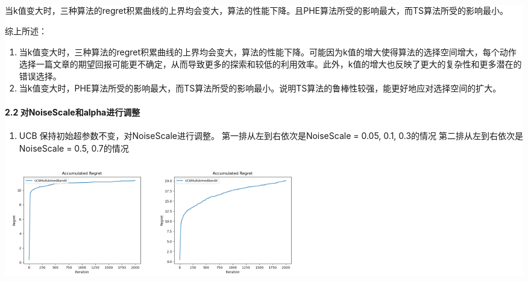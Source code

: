 当k值变大时，三种算法的regret积累曲线的上界均会变大，算法的性能下降。且PHE算法所受的影响最大，而TS算法所受的影响最小。

综上所述：
1. 当k值变大时，三种算法的regret积累曲线的上界均会变大，算法的性能下降。可能因为k值的增大使得算法的选择空间增大，每个动作选择一篇文章的期望回报可能更不确定，从而导致更多的探索和较低的利用效率。此外，k值的增大也反映了更大的复杂性和更多潜在的错误选择。
2. 当k值变大时，PHE算法所受的影响最大，而TS算法所受的影响最小。说明TS算法的鲁棒性较强，能更好地应对选择空间的扩大。

#### 2.2 对NoiseScale和alpha进行调整
1. UCB
保持初始超参数不变，对NoiseScale进行调整。
第一排从左到右依次是NoiseScale = 0.05, 0.1, 0.3的情况
第二排从左到右依次是NoiseScale = 0.5, 0.7的情况
<div style="display: flex;">
    <img src="./img/ucb_n=0.05.png" width="250" height="188"/>
    <img src="./img/task1_ucb.png" width="250" height="188"/>